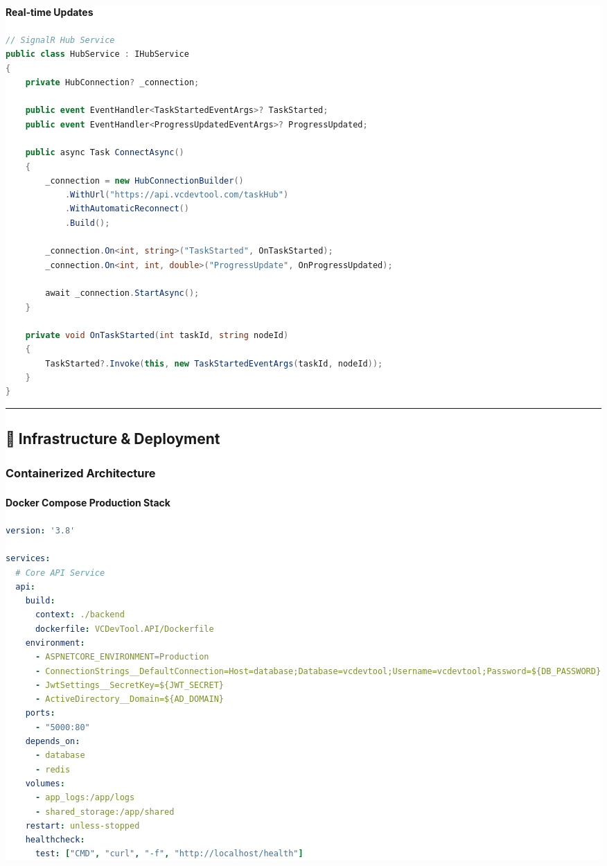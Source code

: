 #### **Real-time Updates**
```csharp
// SignalR Hub Service
public class HubService : IHubService
{
    private HubConnection? _connection;
    
    public event EventHandler<TaskStartedEventArgs>? TaskStarted;
    public event EventHandler<ProgressUpdatedEventArgs>? ProgressUpdated;
    
    public async Task ConnectAsync()
    {
        _connection = new HubConnectionBuilder()
            .WithUrl("https://api.vcdevtool.com/taskHub")
            .WithAutomaticReconnect()
            .Build();
            
        _connection.On<int, string>("TaskStarted", OnTaskStarted);
        _connection.On<int, int, double>("ProgressUpdate", OnProgressUpdated);
        
        await _connection.StartAsync();
    }
    
    private void OnTaskStarted(int taskId, string nodeId)
    {
        TaskStarted?.Invoke(this, new TaskStartedEventArgs(taskId, nodeId));
    }
}
```

---

## 🚀 **Infrastructure & Deployment**

### **Containerized Architecture**

#### **Docker Compose Production Stack**
```yaml
version: '3.8'

services:
  # Core API Service
  api:
    build:
      context: ./backend
      dockerfile: VCDevTool.API/Dockerfile
    environment:
      - ASPNETCORE_ENVIRONMENT=Production
      - ConnectionStrings__DefaultConnection=Host=database;Database=vcdevtool;Username=vcdevtool;Password=${DB_PASSWORD}
      - JwtSettings__SecretKey=${JWT_SECRET}
      - ActiveDirectory__Domain=${AD_DOMAIN}
    ports:
      - "5000:80"
    depends_on:
      - database
      - redis
    volumes:
      - app_logs:/app/logs
      - shared_storage:/app/shared
    restart: unless-stopped
    healthcheck:
      test: ["CMD", "curl", "-f", "http://localhost/health"]
```